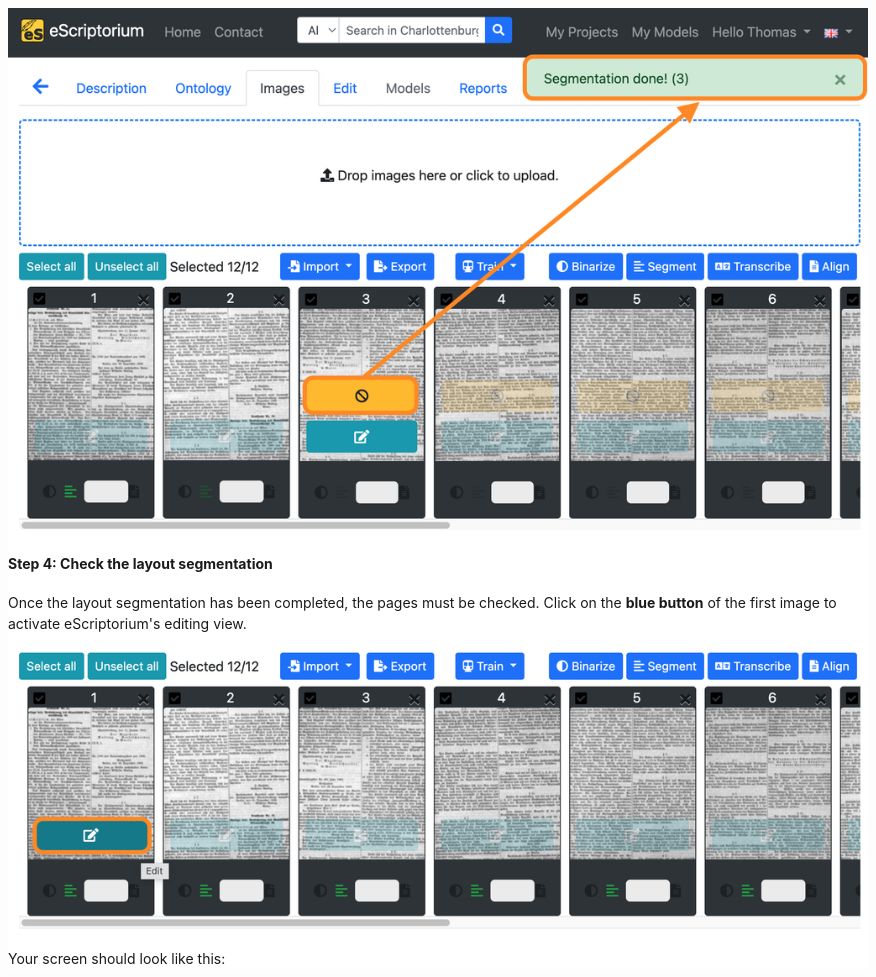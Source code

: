 <img src="./images/training-eS-13.png" width="100%">

#### Step 4: Check the layout segmentation
Once the layout segmentation has been completed, the pages must be checked. Click on the **blue button** of the first image to activate eScriptorium's editing view.

<img src="./images/training-eS-14.png" width="100%">

Your screen should look like this:
